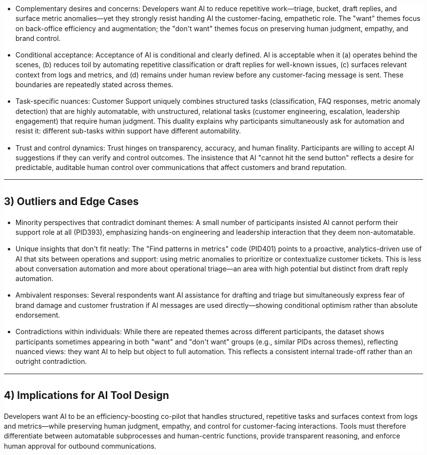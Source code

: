 - Complementary desires and concerns: Developers want AI to reduce repetitive work—triage, bucket, draft replies, and surface metric anomalies—yet they strongly resist handing AI the customer-facing, empathetic role. The "want" themes focus on back-office efficiency and augmentation; the "don't want" themes focus on preserving human judgment, empathy, and brand control.

- Conditional acceptance: Acceptance of AI is conditional and clearly defined. AI is acceptable when it (a) operates behind the scenes, (b) reduces toil by automating repetitive classification or draft replies for well-known issues, (c) surfaces relevant context from logs and metrics, and (d) remains under human review before any customer-facing message is sent. These boundaries are repeatedly stated across themes.

- Task-specific nuances: Customer Support uniquely combines structured tasks (classification, FAQ responses, metric anomaly detection) that are highly automatable, with unstructured, relational tasks (customer engineering, escalation, leadership engagement) that require human judgment. This duality explains why participants simultaneously ask for automation and resist it: different sub-tasks within support have different automability.

- Trust and control dynamics: Trust hinges on transparency, accuracy, and human finality. Participants are willing to accept AI suggestions if they can verify and control outcomes. The insistence that AI "cannot hit the send button" reflects a desire for predictable, auditable human control over communications that affect customers and brand reputation.

---

## 3) Outliers and Edge Cases

- Minority perspectives that contradict dominant themes: A small number of participants insisted AI cannot perform their support role at all (PID393), emphasizing hands-on engineering and leadership interaction that they deem non-automatable.

- Unique insights that don't fit neatly: The "Find patterns in metrics" code (PID401) points to a proactive, analytics-driven use of AI that sits between operations and support: using metric anomalies to prioritize or contextualize customer tickets. This is less about conversation automation and more about operational triage—an area with high potential but distinct from draft reply automation.

- Ambivalent responses: Several respondents want AI assistance for drafting and triage but simultaneously express fear of brand damage and customer frustration if AI messages are used directly—showing conditional optimism rather than absolute endorsement.

- Contradictions within individuals: While there are repeated themes across different participants, the dataset shows participants sometimes appearing in both "want" and "don't want" groups (e.g., similar PIDs across themes), reflecting nuanced views: they want AI to help but object to full automation. This reflects a consistent internal trade-off rather than an outright contradiction.

---

## 4) Implications for AI Tool Design

Developers want AI to be an efficiency-boosting co-pilot that handles structured, repetitive tasks and surfaces context from logs and metrics—while preserving human judgment, empathy, and control for customer-facing interactions. Tools must therefore differentiate between automatable subprocesses and human-centric functions, provide transparent reasoning, and enforce human approval for outbound communications.
